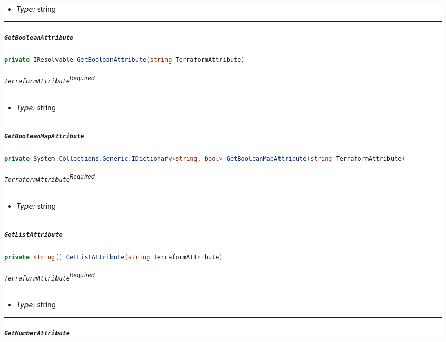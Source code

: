 - *Type:* string

---

##### `GetBooleanAttribute` <a name="GetBooleanAttribute" id="@cdktf/provider-snowflake.networkRule.NetworkRule.getBooleanAttribute"></a>

```csharp
private IResolvable GetBooleanAttribute(string TerraformAttribute)
```

###### `TerraformAttribute`<sup>Required</sup> <a name="TerraformAttribute" id="@cdktf/provider-snowflake.networkRule.NetworkRule.getBooleanAttribute.parameter.terraformAttribute"></a>

- *Type:* string

---

##### `GetBooleanMapAttribute` <a name="GetBooleanMapAttribute" id="@cdktf/provider-snowflake.networkRule.NetworkRule.getBooleanMapAttribute"></a>

```csharp
private System.Collections.Generic.IDictionary<string, bool> GetBooleanMapAttribute(string TerraformAttribute)
```

###### `TerraformAttribute`<sup>Required</sup> <a name="TerraformAttribute" id="@cdktf/provider-snowflake.networkRule.NetworkRule.getBooleanMapAttribute.parameter.terraformAttribute"></a>

- *Type:* string

---

##### `GetListAttribute` <a name="GetListAttribute" id="@cdktf/provider-snowflake.networkRule.NetworkRule.getListAttribute"></a>

```csharp
private string[] GetListAttribute(string TerraformAttribute)
```

###### `TerraformAttribute`<sup>Required</sup> <a name="TerraformAttribute" id="@cdktf/provider-snowflake.networkRule.NetworkRule.getListAttribute.parameter.terraformAttribute"></a>

- *Type:* string

---

##### `GetNumberAttribute` <a name="GetNumberAttribute" id="@cdktf/provider-snowflake.networkRule.NetworkRule.getNumberAttribute"></a>
